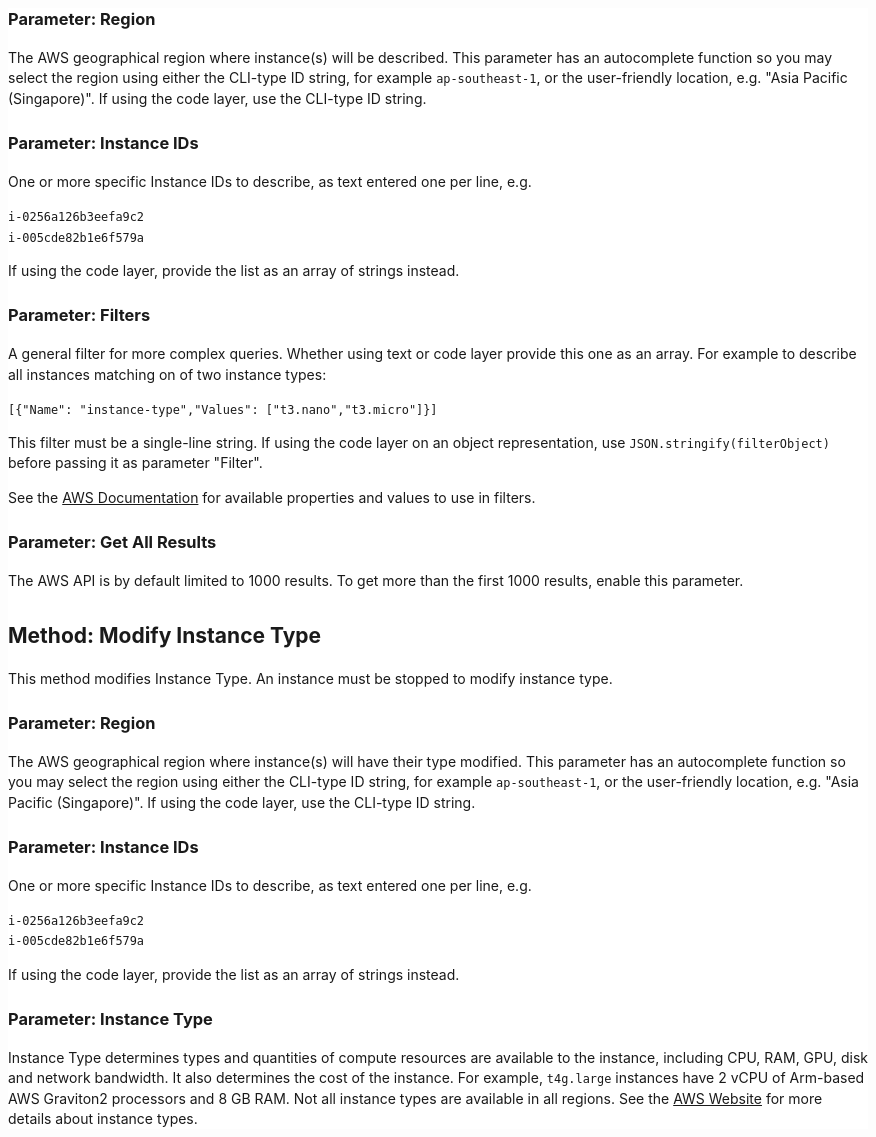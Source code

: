 ### Parameter: Region
The AWS geographical region where instance(s) will be described. This parameter has an autocomplete function so you may select the region using either the CLI-type ID string, for example `ap-southeast-1`, or the user-friendly location, e.g. "Asia Pacific (Singapore)". If using the code layer, use the CLI-type ID string.

### Parameter: Instance IDs
One or more specific Instance IDs to describe, as text entered one per line, e.g.

    i-0256a126b3eefa9c2
    i-005cde82b1e6f579a

If using the code layer, provide the list as an array of strings instead.

### Parameter: Filters
A general filter for more complex queries. Whether using text or code layer provide this one as an array. For example to describe all instances matching on of two instance types:

    [{"Name": "instance-type","Values": ["t3.nano","t3.micro"]}]

This filter must be a single-line string. If using the code layer on an object representation, use `JSON.stringify(filterObject)` before passing it as parameter "Filter".

See the [AWS Documentation](https://docs.aws.amazon.com/AWSEC2/latest/APIReference/API_DescribeInstances.html) for available properties and values to use in filters.

### Parameter: Get All Results
The AWS API is by default limited to 1000 results. To get more than the first 1000 results, enable this parameter.

## Method: Modify Instance Type
This method modifies Instance Type. An instance must be stopped to modify instance type.

### Parameter: Region
The AWS geographical region where instance(s) will have their type modified. This parameter has an autocomplete function so you may select the region using either the CLI-type ID string, for example `ap-southeast-1`, or the user-friendly location, e.g. "Asia Pacific (Singapore)". If using the code layer, use the CLI-type ID string.

### Parameter: Instance IDs
One or more specific Instance IDs to describe, as text entered one per line, e.g.

    i-0256a126b3eefa9c2
    i-005cde82b1e6f579a

If using the code layer, provide the list as an array of strings instead.

### Parameter: Instance Type
Instance Type determines types and quantities of compute resources are available to the instance, including CPU, RAM, GPU, disk and network bandwidth. It also determines the cost of the instance. For example, `t4g.large` instances have 2 vCPU of Arm-based AWS Graviton2 processors and 8 GB RAM. Not all instance types are available in all regions. See the [AWS Website](https://aws.amazon.com/ec2/instance-types/) for more details about instance types.
